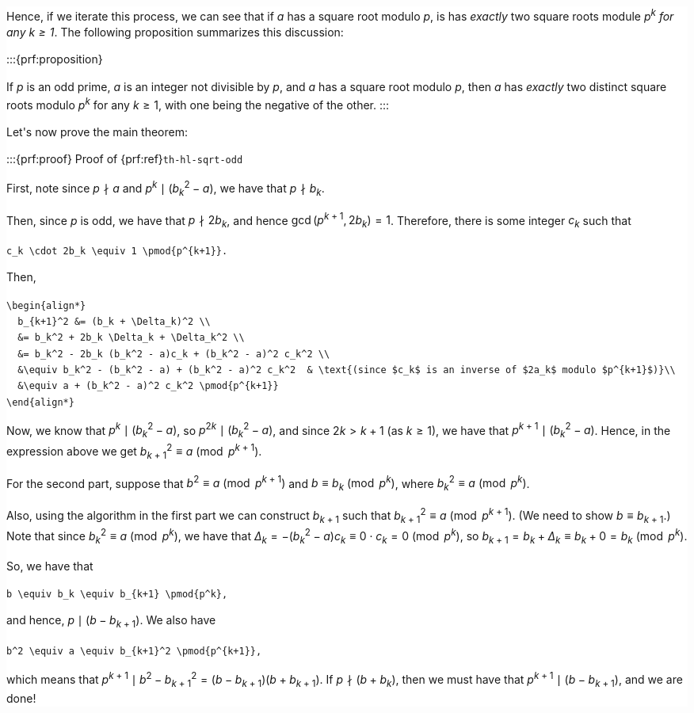 Hence, if we iterate this process, we can see that if $a$ has a square root modulo $p$, is has *exactly* two square roots module $p^k$ *for any $k \geq 1$*.  The following proposition summarizes this discussion:

:::{prf:proposition}

If $p$ is an odd prime, $a$ is an integer not divisible by $p$, and $a$ has a square root modulo $p$, then $a$ has *exactly* two distinct square roots modulo $p^k$ for any $k \geq 1$, with one being the negative of the other.
:::


Let's now prove the main theorem:

:::{prf:proof} Proof of {prf:ref}`th-hl-sqrt-odd`

First, note since $p \nmid a$ and $p^k \mid (b_k^2 - a)$, we have that $p \nmid b_k$.

Then, since $p$ is odd, we have that $p \nmid 2b_k$, and hence $\gcd(p^{k+1}, 2b_k) = 1$.  Therefore, there is some integer $c_k$ such that
```{math}
c_k \cdot 2b_k \equiv 1 \pmod{p^{k+1}}.
```

Then,
```{math}
\begin{align*}
  b_{k+1}^2 &= (b_k + \Delta_k)^2 \\
  &= b_k^2 + 2b_k \Delta_k + \Delta_k^2 \\
  &= b_k^2 - 2b_k (b_k^2 - a)c_k + (b_k^2 - a)^2 c_k^2 \\
  &\equiv b_k^2 - (b_k^2 - a) + (b_k^2 - a)^2 c_k^2  & \text{(since $c_k$ is an inverse of $2a_k$ modulo $p^{k+1}$)}\\
  &\equiv a + (b_k^2 - a)^2 c_k^2 \pmod{p^{k+1}}
\end{align*}
```

Now, we know that $p^k \mid (b_k^2 - a)$, so $p^{2k} \mid (b_k^2 - a)$, and since $2k > k+1$ (as $k \geq 1$), we have that $p^{k+1} \mid (b_k^2 - a)$.  Hence, in the expression above we get $b_{k+1}^2 \equiv a \pmod{p^{k+1}}$.

For the second part, suppose that $b^2 \equiv a \pmod{p^{k+1}}$ and $b \equiv b_k \pmod{p^k}$, where $b_k^2 \equiv a \pmod{p^k}$.

Also, using the algorithm in the first part we can construct $b_{k+1}$ such that $b_{k+1}^2 \equiv a \pmod{p^{k+1}}$.  (We need to show $b \equiv b_{k+1}$.)  Note that since $b_k^2 \equiv a \pmod{p^k}$, we have that $\Delta_k = -(b_k^2 -a)c_k \equiv 0 \cdot c_k = 0 \pmod{p^k}$, so $b_{k+1} = b_k + \Delta_k \equiv b_k + 0 = b_k \pmod{p^k}$.

So, we have that
```{math}
b \equiv b_k \equiv b_{k+1} \pmod{p^k},
```
and hence, $p \mid (b - b_{k+1})$.  We also have
```{math}
b^2 \equiv a \equiv b_{k+1}^2 \pmod{p^{k+1}},
```
which means that $p^{k+1} \mid b^2 - b_{k+1}^2 = (b - b_{k+1})(b + b_{k+1})$.  If $p \nmid (b + b_k)$, then we must have that $p^{k+1} \mid (b - b_{k+1})$, and we are done!
